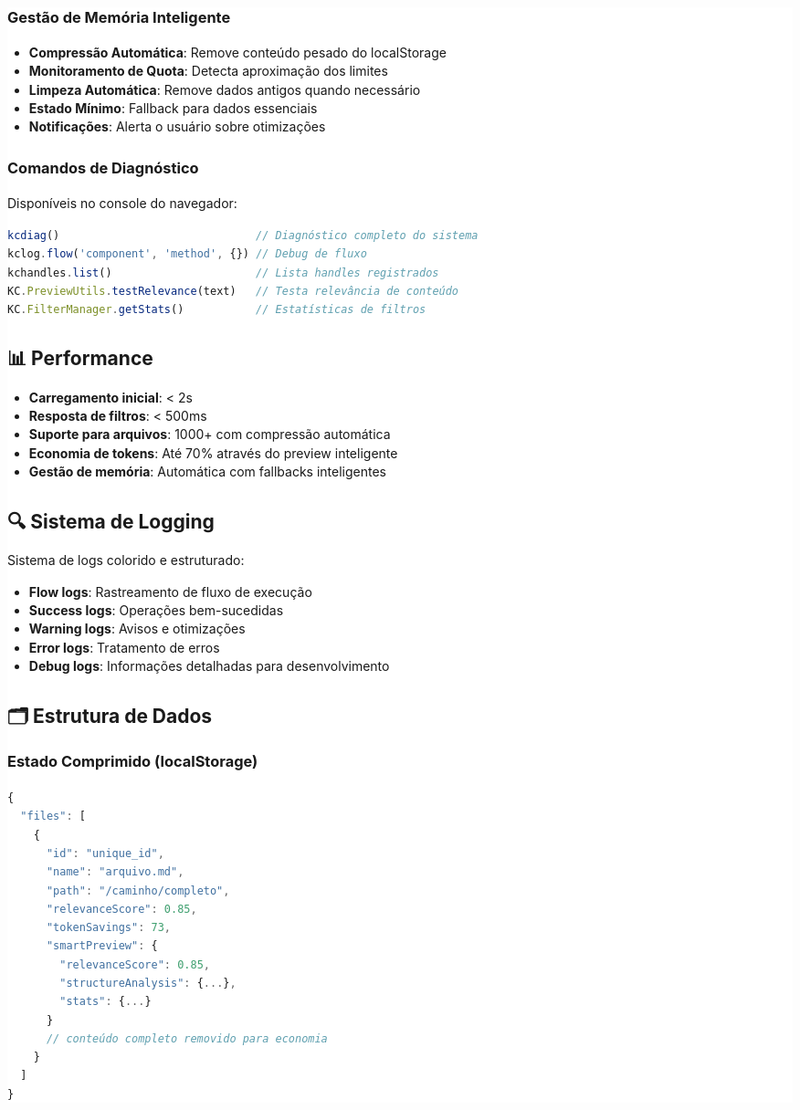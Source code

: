 ### Gestão de Memória Inteligente
- **Compressão Automática**: Remove conteúdo pesado do localStorage
- **Monitoramento de Quota**: Detecta aproximação dos limites
- **Limpeza Automática**: Remove dados antigos quando necessário
- **Estado Mínimo**: Fallback para dados essenciais
- **Notificações**: Alerta o usuário sobre otimizações

### Comandos de Diagnóstico
Disponíveis no console do navegador:
```javascript
kcdiag()                              // Diagnóstico completo do sistema
kclog.flow('component', 'method', {}) // Debug de fluxo
kchandles.list()                      // Lista handles registrados
KC.PreviewUtils.testRelevance(text)   // Testa relevância de conteúdo
KC.FilterManager.getStats()           // Estatísticas de filtros
```

## 📊 Performance

- **Carregamento inicial**: < 2s
- **Resposta de filtros**: < 500ms
- **Suporte para arquivos**: 1000+ com compressão automática
- **Economia de tokens**: Até 70% através do preview inteligente
- **Gestão de memória**: Automática com fallbacks inteligentes

## 🔍 Sistema de Logging

Sistema de logs colorido e estruturado:
- **Flow logs**: Rastreamento de fluxo de execução
- **Success logs**: Operações bem-sucedidas
- **Warning logs**: Avisos e otimizações
- **Error logs**: Tratamento de erros
- **Debug logs**: Informações detalhadas para desenvolvimento

## 🗂️ Estrutura de Dados

### Estado Comprimido (localStorage)
```javascript
{
  "files": [
    {
      "id": "unique_id",
      "name": "arquivo.md",
      "path": "/caminho/completo",
      "relevanceScore": 0.85,
      "tokenSavings": 73,
      "smartPreview": {
        "relevanceScore": 0.85,
        "structureAnalysis": {...},
        "stats": {...}
      }
      // conteúdo completo removido para economia
    }
  ]
}
```
